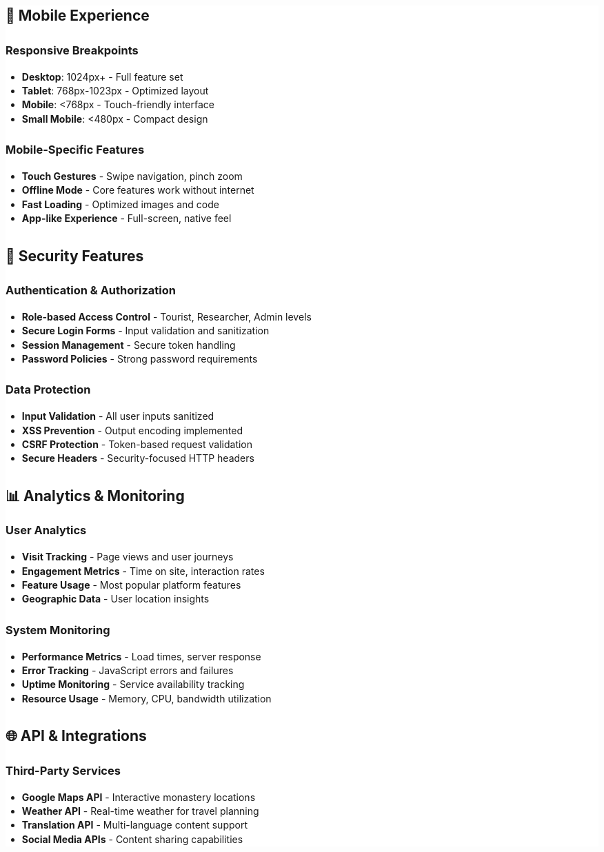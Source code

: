 ## 📱 Mobile Experience

### **Responsive Breakpoints**
- **Desktop**: 1024px+ - Full feature set
- **Tablet**: 768px-1023px - Optimized layout
- **Mobile**: <768px - Touch-friendly interface
- **Small Mobile**: <480px - Compact design

### **Mobile-Specific Features**
- **Touch Gestures** - Swipe navigation, pinch zoom
- **Offline Mode** - Core features work without internet
- **Fast Loading** - Optimized images and code
- **App-like Experience** - Full-screen, native feel

## 🔐 Security Features

### **Authentication & Authorization**
- **Role-based Access Control** - Tourist, Researcher, Admin levels
- **Secure Login Forms** - Input validation and sanitization
- **Session Management** - Secure token handling
- **Password Policies** - Strong password requirements

### **Data Protection**
- **Input Validation** - All user inputs sanitized
- **XSS Prevention** - Output encoding implemented
- **CSRF Protection** - Token-based request validation
- **Secure Headers** - Security-focused HTTP headers

## 📊 Analytics & Monitoring

### **User Analytics**
- **Visit Tracking** - Page views and user journeys
- **Engagement Metrics** - Time on site, interaction rates
- **Feature Usage** - Most popular platform features
- **Geographic Data** - User location insights

### **System Monitoring**
- **Performance Metrics** - Load times, server response
- **Error Tracking** - JavaScript errors and failures
- **Uptime Monitoring** - Service availability tracking
- **Resource Usage** - Memory, CPU, bandwidth utilization

## 🌐 API & Integrations

### **Third-Party Services**
- **Google Maps API** - Interactive monastery locations
- **Weather API** - Real-time weather for travel planning
- **Translation API** - Multi-language content support
- **Social Media APIs** - Content sharing capabilities
